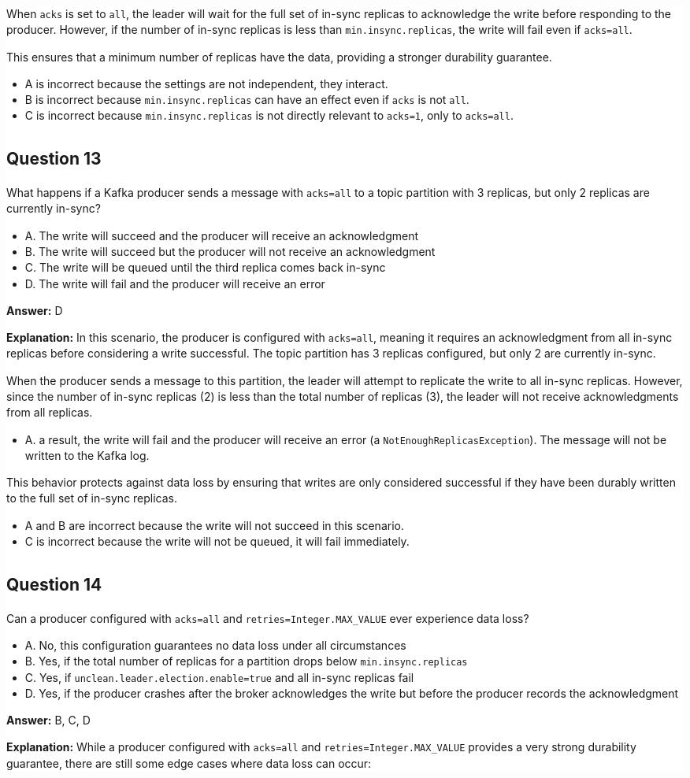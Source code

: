 When `acks` is set to `all`, the leader will wait for the full set of in-sync replicas to acknowledge the write before responding to the producer. However, if the number of in-sync replicas is less than `min.insync.replicas`, the write will fail even if `acks=all`. 

This ensures that a minimum number of replicas have the data, providing a stronger durability guarantee.

- A is incorrect because the settings are not independent, they interact.
- B is incorrect because `min.insync.replicas` can have an effect even if `acks` is not `all`.
- C is incorrect because `min.insync.replicas` is not directly relevant to `acks=1`, only to `acks=all`.

## Question 13

What happens if a Kafka producer sends a message with `acks=all` to a topic partition with 3 replicas, but only 2 replicas are currently in-sync?

- A. The write will succeed and the producer will receive an acknowledgment
- B. The write will succeed but the producer will not receive an acknowledgment
- C. The write will be queued until the third replica comes back in-sync
- D. The write will fail and the producer will receive an error

**Answer:** D

**Explanation:**
In this scenario, the producer is configured with `acks=all`, meaning it requires an acknowledgment from all in-sync replicas before considering a write successful. The topic partition has 3 replicas configured, but only 2 are currently in-sync.

When the producer sends a message to this partition, the leader will attempt to replicate the write to all in-sync replicas. However, since the number of in-sync replicas (2) is less than the total number of replicas (3), the leader will not receive acknowledgments from all replicas.

- A. a result, the write will fail and the producer will receive an error (a `NotEnoughReplicasException`). The message will not be written to the Kafka log.

This behavior protects against data loss by ensuring that writes are only considered successful if they have been durably written to the full set of in-sync replicas.

- A and B are incorrect because the write will not succeed in this scenario.
- C is incorrect because the write will not be queued, it will fail immediately.

## Question 14

Can a producer configured with `acks=all` and `retries=Integer.MAX_VALUE` ever experience data loss?

- A. No, this configuration guarantees no data loss under all circumstances
- B. Yes, if the total number of replicas for a partition drops below `min.insync.replicas`
- C. Yes, if `unclean.leader.election.enable=true` and all in-sync replicas fail
- D. Yes, if the producer crashes after the broker acknowledges the write but before the producer records the acknowledgment

**Answer:** B, C, D

**Explanation:**
While a producer configured with `acks=all` and `retries=Integer.MAX_VALUE` provides a very strong durability guarantee, there are still some edge cases where data loss can occur:

